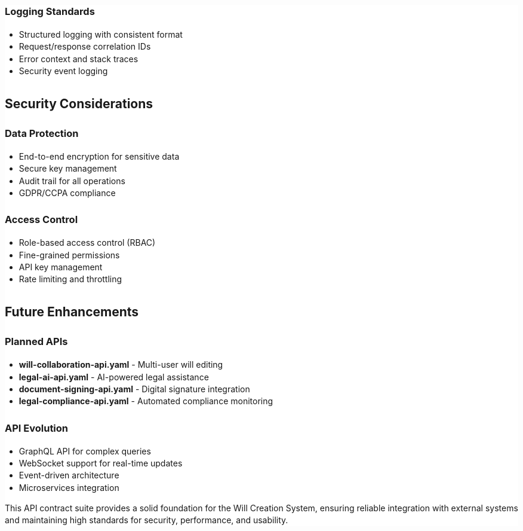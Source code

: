 ### Logging Standards

- Structured logging with consistent format
- Request/response correlation IDs
- Error context and stack traces
- Security event logging

## Security Considerations

### Data Protection

- End-to-end encryption for sensitive data
- Secure key management
- Audit trail for all operations
- GDPR/CCPA compliance

### Access Control

- Role-based access control (RBAC)
- Fine-grained permissions
- API key management
- Rate limiting and throttling

## Future Enhancements

### Planned APIs

- **will-collaboration-api.yaml** - Multi-user will editing
- **legal-ai-api.yaml** - AI-powered legal assistance
- **document-signing-api.yaml** - Digital signature integration
- **legal-compliance-api.yaml** - Automated compliance monitoring

### API Evolution

- GraphQL API for complex queries
- WebSocket support for real-time updates
- Event-driven architecture
- Microservices integration

This API contract suite provides a solid foundation for the Will Creation System, ensuring reliable integration with external systems and maintaining high standards for security, performance, and usability.
